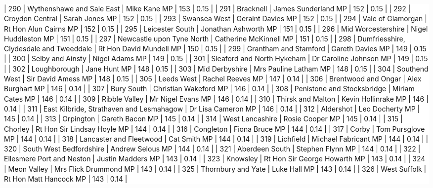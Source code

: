 | 290 | Wythenshawe and Sale East | Mike Kane MP | 153 | 0.15 |
| 291 | Bracknell | James Sunderland MP | 152 | 0.15 |
| 292 | Croydon Central | Sarah Jones MP | 152 | 0.15 |
| 293 | Swansea West | Geraint Davies MP | 152 | 0.15 |
| 294 | Vale of Glamorgan | Rt Hon Alun Cairns MP | 152 | 0.15 |
| 295 | Leicester South | Jonathan Ashworth MP | 151 | 0.15 |
| 296 | Mid Worcestershire | Nigel Huddleston MP | 151 | 0.15 |
| 297 | Newcastle upon Tyne North | Catherine McKinnell MP | 151 | 0.15 |
| 298 | Dumfriesshire, Clydesdale and Tweeddale | Rt Hon David Mundell MP | 150 | 0.15 |
| 299 | Grantham and Stamford | Gareth Davies MP | 149 | 0.15 |
| 300 | Selby and Ainsty | Nigel Adams MP | 149 | 0.15 |
| 301 | Sleaford and North Hykeham | Dr Caroline Johnson MP | 149 | 0.15 |
| 302 | Loughborough | Jane Hunt MP | 148 | 0.15 |
| 303 | Mid Derbyshire | Mrs Pauline Latham MP | 148 | 0.15 |
| 304 | Southend West | Sir David Amess MP | 148 | 0.15 |
| 305 | Leeds West | Rachel Reeves MP | 147 | 0.14 |
| 306 | Brentwood and Ongar | Alex Burghart MP | 146 | 0.14 |
| 307 | Bury South | Christian Wakeford MP | 146 | 0.14 |
| 308 | Penistone and Stocksbridge | Miriam Cates MP | 146 | 0.14 |
| 309 | Ribble Valley | Mr Nigel Evans MP | 146 | 0.14 |
| 310 | Thirsk and Malton | Kevin Hollinrake MP | 146 | 0.14 |
| 311 | East Kilbride, Strathaven and Lesmahagow | Dr Lisa Cameron MP | 146 | 0.14 |
| 312 | Aldershot | Leo Docherty MP | 145 | 0.14 |
| 313 | Orpington | Gareth Bacon MP | 145 | 0.14 |
| 314 | West Lancashire | Rosie Cooper MP | 145 | 0.14 |
| 315 | Chorley | Rt Hon Sir Lindsay Hoyle MP | 144 | 0.14 |
| 316 | Congleton | Fiona Bruce MP | 144 | 0.14 |
| 317 | Corby | Tom Pursglove MP | 144 | 0.14 |
| 318 | Lancaster and Fleetwood | Cat Smith MP | 144 | 0.14 |
| 319 | Lichfield | Michael Fabricant MP | 144 | 0.14 |
| 320 | South West Bedfordshire | Andrew Selous MP | 144 | 0.14 |
| 321 | Aberdeen South | Stephen Flynn MP | 144 | 0.14 |
| 322 | Ellesmere Port and Neston | Justin Madders MP | 143 | 0.14 |
| 323 | Knowsley | Rt Hon Sir George Howarth MP | 143 | 0.14 |
| 324 | Meon Valley | Mrs Flick Drummond MP | 143 | 0.14 |
| 325 | Thornbury and Yate | Luke Hall MP | 143 | 0.14 |
| 326 | West Suffolk | Rt Hon Matt Hancock MP | 143 | 0.14 |